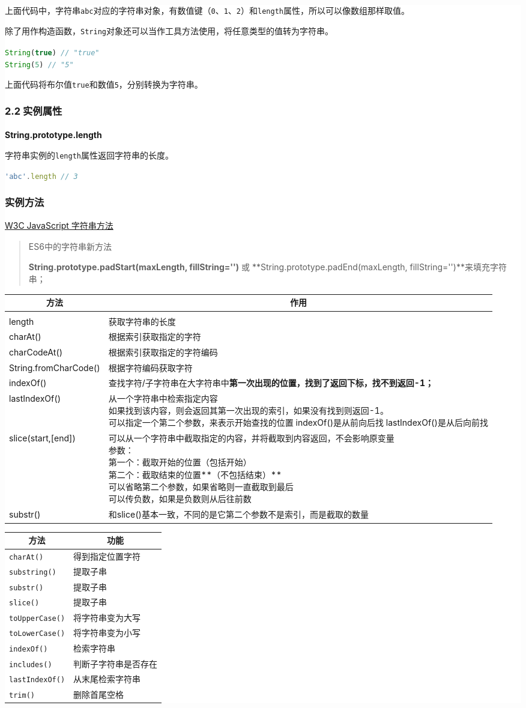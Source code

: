 上面代码中，字符串`abc`对应的字符串对象，有数值键（`0`、`1`、`2`）和`length`属性，所以可以像数组那样取值。

除了用作构造函数，`String`对象还可以当作工具方法使用，将任意类型的值转为字符串。

```js
String(true) // "true"
String(5) // "5"
```

上面代码将布尔值`true`和数值`5`，分别转换为字符串。

### 2.2 实例属性

**String.prototype.length**

字符串实例的`length`属性返回字符串的长度。

```js
'abc'.length // 3
```

### 实例方法

[W3C JavaScript 字符串方法](https://www.w3school.com.cn/js/js_string_methods.asp)

> ES6中的字符串新方法  
>
>  **String.prototype.padStart(maxLength, fillString='')** 或 **String.prototype.padEnd(maxLength, fillString='')**来填充字符串；  

| 方法                  | 作用                                                         |
| --------------------- | ------------------------------------------------------------ |
|                       |                                                              |
| length                | 获取字符串的长度                                             |
| charAt()              | 根据索引获取指定的字符                                       |
| charCodeAt()          | 根据索引获取指定的字符编码                                   |
| String.fromCharCode() | 根据字符编码获取字符                                         |
| indexOf()             | 查找字符/子字符串在大字符串中**第一次出现的位置，找到了返回下标，找不到返回-1；** |
| lastIndexOf()         | 从一个字符串中检索指定内容  <br/> 如果找到该内容，则会返回其第一次出现的索引，如果没有找到则返回-1。  <br/>可以指定一个第二个参数，来表示开始查找的位置    indexOf()是从前向后找   lastIndexOf()是从后向前找 |
| slice(start,[end])    | 可以从一个字符串中截取指定的内容，并将截取到内容返回，不会影响原变量  <br/>参数：  <br/> 	第一个：截取开始的位置（包括开始）  <br/> 	第二个：截取结束的位置**（不包括结束）**  <br/> 		 可以省略第二个参数，如果省略则一直截取到最后  <br/> 	 可以传负数，如果是负数则从后往前数 |
| substr()              | 和slice()基本一致，不同的是它第二个参数不是索引，而是截取的数量 |

| 方法            | 功能                         |
| --------------- | ---------------------------- |
| `charAt()`      | 得到指定位置字符             |
| `substring()`   | 提取子串                     |
| `substr()`      | 提取子串                     |
| `slice()`       | 提取子串                     |
| `toUpperCase()` | 将字符串变为大写             |
| `toLowerCase()` | 将字符串变为小写             |
| `indexOf()`     | 检索字符串                   |
| `includes()`    | 判断子字符串是否存在         |
| `lastIndexOf()` | 从末尾检索字符串             |
| `trim()`        | 删除首尾空格                 |